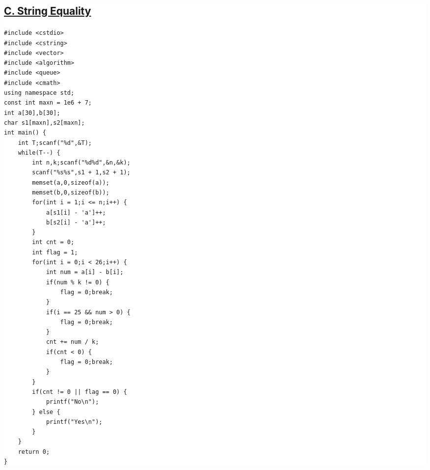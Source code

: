 ## [ C. String Equality](https://codeforces.com/problemset/problem/1451/C)



```
#include <cstdio>
#include <cstring>
#include <vector>
#include <algorithm>
#include <queue>
#include <cmath>
using namespace std;
const int maxn = 1e6 + 7;
int a[30],b[30];
char s1[maxn],s2[maxn];
int main() {
    int T;scanf("%d",&T);
    while(T--) {
        int n,k;scanf("%d%d",&n,&k);
        scanf("%s%s",s1 + 1,s2 + 1);
        memset(a,0,sizeof(a));
        memset(b,0,sizeof(b));
        for(int i = 1;i <= n;i++) {
            a[s1[i] - 'a']++;
            b[s2[i] - 'a']++;
        }
        int cnt = 0;
        int flag = 1;
        for(int i = 0;i < 26;i++) {
            int num = a[i] - b[i];
            if(num % k != 0) {
                flag = 0;break;
            }
            if(i == 25 && num > 0) {
                flag = 0;break;
            }
            cnt += num / k;
            if(cnt < 0) {
                flag = 0;break;
            }
        }
        if(cnt != 0 || flag == 0) {
            printf("No\n");
        } else {
            printf("Yes\n");
        }
    }
    return 0;
}

```
